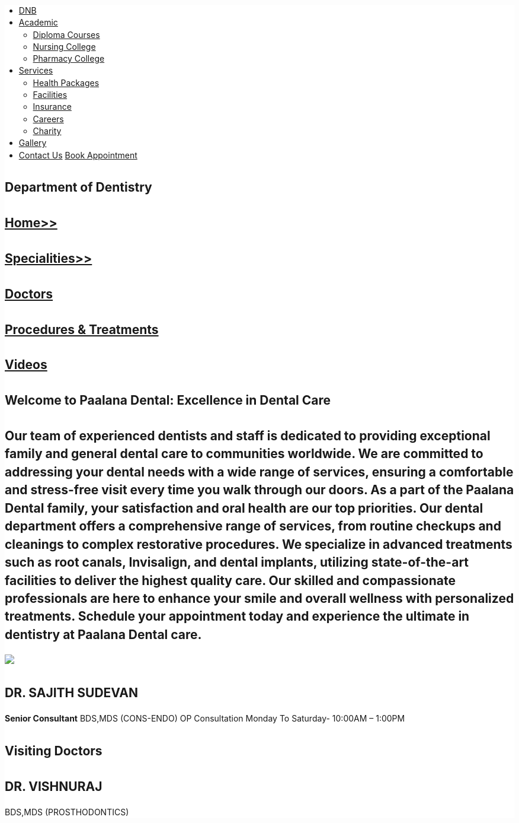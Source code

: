   * [DNB](https://paalana.in/dental-2/<https:/paalana.in/diplomate-national-board-dnb/>)
  * [Academic](https://paalana.in/dental-2/<#>)
    * [Diploma Courses](https://paalana.in/dental-2/<https:/paalana.in/academic/>)
    * [Nursing College](https://paalana.in/dental-2/<https:/sanjocollegeofnursing.org/>)
    * [Pharmacy College](https://paalana.in/dental-2/<http:/www.sanjocps.com/>)
  * [Services](https://paalana.in/dental-2/<#>)
    * [Health Packages](https://paalana.in/dental-2/<https:/paalana.in/health-packages/>)
    * [Facilities](https://paalana.in/dental-2/<https:/paalana.in/facilities/>)
    * [Insurance](https://paalana.in/dental-2/<https:/paalana.in/insurance/>)
    * [Careers](https://paalana.in/dental-2/<https:/paalana.in/careers/>)
    * [Charity](https://paalana.in/dental-2/<https:/paalana.in/charity/>)
  * [Gallery](https://paalana.in/dental-2/<https:/paalana.in/our-gallery/>)
  * [Contact Us](https://paalana.in/dental-2/<https:/paalana.in/contact-us/>)
[ Book Appointment ](https://paalana.in/dental-2/<https:/bit.ly/pmchysan>)
## Department of Dentistry
## [Home>>](https://paalana.in/dental-2/<https:/paalana.in>)
## [Specialities>>](https://paalana.in/dental-2/<https:/paalana.in/specialities/>)
## [Doctors](https://paalana.in/dental-2/<#docs>)
## [Procedures & Treatments](https://paalana.in/dental-2/<#pros>)
## [Videos](https://paalana.in/dental-2/<#videos>)
## Welcome to Paalana Dental: Excellence in Dental Care
## Our team of experienced dentists and staff is dedicated to providing exceptional family and general dental care to communities worldwide. We are committed to addressing your dental needs with a wide range of services, ensuring a comfortable and stress-free visit every time you walk through our doors. As a part of the Paalana Dental family, your satisfaction and oral health are our top priorities. Our dental department offers a comprehensive range of services, from routine checkups and cleanings to complex restorative procedures. We specialize in advanced treatments such as root canals, Invisalign, and dental implants, utilizing state-of-the-art facilities to deliver the highest quality care. Our skilled and compassionate professionals are here to enhance your smile and overall wellness with personalized treatments. Schedule your appointment today and experience the ultimate in dentistry at Paalana Dental care.
![](https://paalana.in/wp-content/uploads/2024/11/dr-dentalDentistry-1.png)
## DR. SAJITH SUDEVAN 
**Senior Consultant**
BDS,MDS (CONS-ENDO)
OP Consultation
Monday To Saturday-
10:00AM – 1:00PM
## Visiting Doctors
## DR. VISHNURAJ 
BDS,MDS (PROSTHODONTICS)